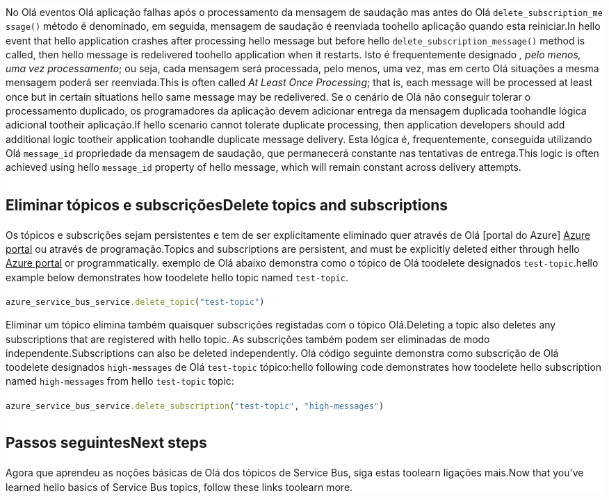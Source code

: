 <span data-ttu-id="ed276-165">No Olá eventos Olá aplicação falhas após o processamento da mensagem de saudação mas antes do Olá `delete_subscription_message()` método é denominado, em seguida, mensagem de saudação é reenviada toohello aplicação quando esta reiniciar.</span><span class="sxs-lookup"><span data-stu-id="ed276-165">In hello event that hello application crashes after processing hello message but before hello `delete_subscription_message()` method is called, then hello message is redelivered toohello application when it restarts.</span></span> <span data-ttu-id="ed276-166">Isto é frequentemente designado *, pelo menos, uma vez processamento*; ou seja, cada mensagem será processada, pelo menos, uma vez, mas em certo Olá situações a mesma mensagem poderá ser reenviada.</span><span class="sxs-lookup"><span data-stu-id="ed276-166">This is often called *At Least Once Processing*; that is, each message will be processed at least once but in certain situations hello same message may be redelivered.</span></span> <span data-ttu-id="ed276-167">Se o cenário de Olá não conseguir tolerar o processamento duplicado, os programadores da aplicação devem adicionar entrega da mensagem duplicada toohandle lógica adicional tootheir aplicação.</span><span class="sxs-lookup"><span data-stu-id="ed276-167">If hello scenario cannot tolerate duplicate processing, then application developers should add additional logic tootheir application toohandle duplicate message delivery.</span></span> <span data-ttu-id="ed276-168">Esta lógica é, frequentemente, conseguida utilizando Olá `message_id` propriedade da mensagem de saudação, que permanecerá constante nas tentativas de entrega.</span><span class="sxs-lookup"><span data-stu-id="ed276-168">This logic is often achieved using hello `message_id` property of hello message, which will remain constant across delivery attempts.</span></span>

## <a name="delete-topics-and-subscriptions"></a><span data-ttu-id="ed276-169">Eliminar tópicos e subscrições</span><span class="sxs-lookup"><span data-stu-id="ed276-169">Delete topics and subscriptions</span></span>
<span data-ttu-id="ed276-170">Os tópicos e subscrições sejam persistentes e tem de ser explicitamente eliminado quer através de Olá [portal do Azure] [ Azure portal] ou através de programação.</span><span class="sxs-lookup"><span data-stu-id="ed276-170">Topics and subscriptions are persistent, and must be explicitly deleted either through hello [Azure portal][Azure portal] or programmatically.</span></span> <span data-ttu-id="ed276-171">exemplo de Olá abaixo demonstra como o tópico de Olá toodelete designados `test-topic`.</span><span class="sxs-lookup"><span data-stu-id="ed276-171">hello example below demonstrates how toodelete hello topic named `test-topic`.</span></span>

```ruby
azure_service_bus_service.delete_topic("test-topic")
```

<span data-ttu-id="ed276-172">Eliminar um tópico elimina também quaisquer subscrições registadas com o tópico Olá.</span><span class="sxs-lookup"><span data-stu-id="ed276-172">Deleting a topic also deletes any subscriptions that are registered with hello topic.</span></span> <span data-ttu-id="ed276-173">As subscrições também podem ser eliminadas de modo independente.</span><span class="sxs-lookup"><span data-stu-id="ed276-173">Subscriptions can also be deleted independently.</span></span> <span data-ttu-id="ed276-174">Olá código seguinte demonstra como subscrição de Olá toodelete designados `high-messages` de Olá `test-topic` tópico:</span><span class="sxs-lookup"><span data-stu-id="ed276-174">hello following code demonstrates how toodelete hello subscription named `high-messages` from hello `test-topic` topic:</span></span>

```ruby
azure_service_bus_service.delete_subscription("test-topic", "high-messages")
```

## <a name="next-steps"></a><span data-ttu-id="ed276-175">Passos seguintes</span><span class="sxs-lookup"><span data-stu-id="ed276-175">Next steps</span></span>
<span data-ttu-id="ed276-176">Agora que aprendeu as noções básicas de Olá dos tópicos de Service Bus, siga estas toolearn ligações mais.</span><span class="sxs-lookup"><span data-stu-id="ed276-176">Now that you've learned hello basics of Service Bus topics, follow these links toolearn more.</span></span>


[Azure portal]: https://portal.azure.com